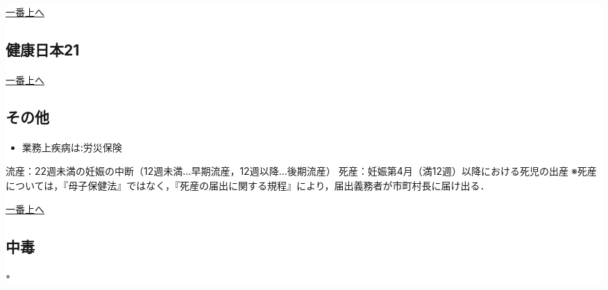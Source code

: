 [一番上へ](#公衆衛生)
## 健康日本21


[一番上へ](#公衆衛生)
## その他
* 業務上疾病は:労災保険

流産：22週未満の妊娠の中断（12週未満…早期流産，12週以降…後期流産） 死産：妊娠第4月（満12週）以降における死児の出産 ※死産については，『母子保健法』ではなく，『死産の届出に関する規程』により，届出義務者が市町村長に届け出る．

[一番上へ](#公衆衛生)
## 中毒
    * 